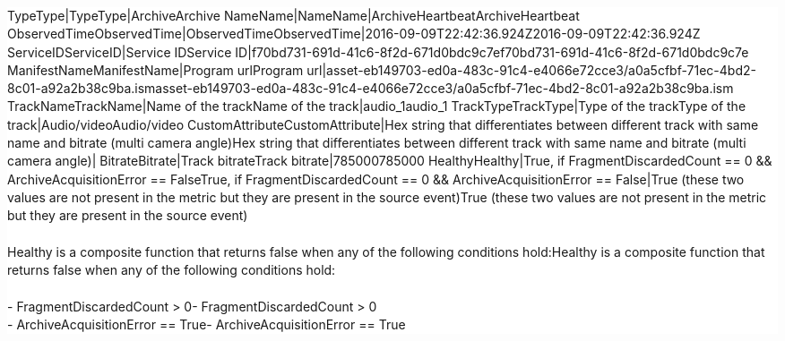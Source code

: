 <span data-ttu-id="46edb-314">Type</span><span class="sxs-lookup"><span data-stu-id="46edb-314">Type</span></span>|<span data-ttu-id="46edb-315">Type</span><span class="sxs-lookup"><span data-stu-id="46edb-315">Type</span></span>|<span data-ttu-id="46edb-316">Archive</span><span class="sxs-lookup"><span data-stu-id="46edb-316">Archive</span></span>
<span data-ttu-id="46edb-317">Name</span><span class="sxs-lookup"><span data-stu-id="46edb-317">Name</span></span>|<span data-ttu-id="46edb-318">Name</span><span class="sxs-lookup"><span data-stu-id="46edb-318">Name</span></span>|<span data-ttu-id="46edb-319">ArchiveHeartbeat</span><span class="sxs-lookup"><span data-stu-id="46edb-319">ArchiveHeartbeat</span></span>
<span data-ttu-id="46edb-320">ObservedTime</span><span class="sxs-lookup"><span data-stu-id="46edb-320">ObservedTime</span></span>|<span data-ttu-id="46edb-321">ObservedTime</span><span class="sxs-lookup"><span data-stu-id="46edb-321">ObservedTime</span></span>|<span data-ttu-id="46edb-322">2016-09-09T22:42:36.924Z</span><span class="sxs-lookup"><span data-stu-id="46edb-322">2016-09-09T22:42:36.924Z</span></span>
<span data-ttu-id="46edb-323">ServiceID</span><span class="sxs-lookup"><span data-stu-id="46edb-323">ServiceID</span></span>|<span data-ttu-id="46edb-324">Service ID</span><span class="sxs-lookup"><span data-stu-id="46edb-324">Service ID</span></span>|<span data-ttu-id="46edb-325">f70bd731-691d-41c6-8f2d-671d0bdc9c7e</span><span class="sxs-lookup"><span data-stu-id="46edb-325">f70bd731-691d-41c6-8f2d-671d0bdc9c7e</span></span>
<span data-ttu-id="46edb-326">ManifestName</span><span class="sxs-lookup"><span data-stu-id="46edb-326">ManifestName</span></span>|<span data-ttu-id="46edb-327">Program url</span><span class="sxs-lookup"><span data-stu-id="46edb-327">Program url</span></span>|<span data-ttu-id="46edb-328">asset-eb149703-ed0a-483c-91c4-e4066e72cce3/a0a5cfbf-71ec-4bd2-8c01-a92a2b38c9ba.ism</span><span class="sxs-lookup"><span data-stu-id="46edb-328">asset-eb149703-ed0a-483c-91c4-e4066e72cce3/a0a5cfbf-71ec-4bd2-8c01-a92a2b38c9ba.ism</span></span>
<span data-ttu-id="46edb-329">TrackName</span><span class="sxs-lookup"><span data-stu-id="46edb-329">TrackName</span></span>|<span data-ttu-id="46edb-330">Name of the track</span><span class="sxs-lookup"><span data-stu-id="46edb-330">Name of the track</span></span>|<span data-ttu-id="46edb-331">audio_1</span><span class="sxs-lookup"><span data-stu-id="46edb-331">audio_1</span></span>
<span data-ttu-id="46edb-332">TrackType</span><span class="sxs-lookup"><span data-stu-id="46edb-332">TrackType</span></span>|<span data-ttu-id="46edb-333">Type of the track</span><span class="sxs-lookup"><span data-stu-id="46edb-333">Type of the track</span></span>|<span data-ttu-id="46edb-334">Audio/video</span><span class="sxs-lookup"><span data-stu-id="46edb-334">Audio/video</span></span>
<span data-ttu-id="46edb-335">CustomAttribute</span><span class="sxs-lookup"><span data-stu-id="46edb-335">CustomAttribute</span></span>|<span data-ttu-id="46edb-336">Hex string that differentiates between different track with same name and bitrate (multi camera angle)</span><span class="sxs-lookup"><span data-stu-id="46edb-336">Hex string that differentiates between different track with same name and bitrate (multi camera angle)</span></span>|
<span data-ttu-id="46edb-337">Bitrate</span><span class="sxs-lookup"><span data-stu-id="46edb-337">Bitrate</span></span>|<span data-ttu-id="46edb-338">Track bitrate</span><span class="sxs-lookup"><span data-stu-id="46edb-338">Track bitrate</span></span>|<span data-ttu-id="46edb-339">785000</span><span class="sxs-lookup"><span data-stu-id="46edb-339">785000</span></span>
<span data-ttu-id="46edb-340">Healthy</span><span class="sxs-lookup"><span data-stu-id="46edb-340">Healthy</span></span>|<span data-ttu-id="46edb-341">True, if FragmentDiscardedCount == 0 && ArchiveAcquisitionError == False</span><span class="sxs-lookup"><span data-stu-id="46edb-341">True, if FragmentDiscardedCount == 0 && ArchiveAcquisitionError == False</span></span>|<span data-ttu-id="46edb-342">True (these two values are not present in the metric but they are present in the source event)</span><span class="sxs-lookup"><span data-stu-id="46edb-342">True (these two values are not present in the metric but they are present in the source event)</span></span><br/><br/><span data-ttu-id="46edb-343">Healthy is a composite function that returns false when any of the following conditions hold:</span><span class="sxs-lookup"><span data-stu-id="46edb-343">Healthy is a composite function that returns false when any of the following conditions hold:</span></span><br/><br/><span data-ttu-id="46edb-344">- FragmentDiscardedCount > 0</span><span class="sxs-lookup"><span data-stu-id="46edb-344">- FragmentDiscardedCount > 0</span></span><br/><span data-ttu-id="46edb-345">- ArchiveAcquisitionError == True</span><span class="sxs-lookup"><span data-stu-id="46edb-345">- ArchiveAcquisitionError == True</span></span>

